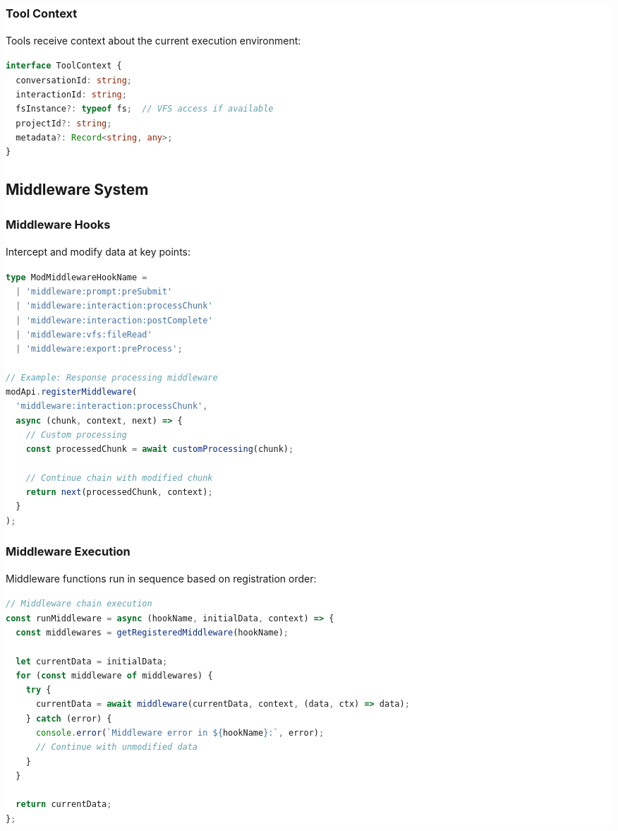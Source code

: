### Tool Context
Tools receive context about the current execution environment:

```typescript
interface ToolContext {
  conversationId: string;
  interactionId: string;
  fsInstance?: typeof fs;  // VFS access if available
  projectId?: string;
  metadata?: Record<string, any>;
}
```

## Middleware System

### Middleware Hooks
Intercept and modify data at key points:

```typescript
type ModMiddlewareHookName = 
  | 'middleware:prompt:preSubmit'
  | 'middleware:interaction:processChunk'
  | 'middleware:interaction:postComplete'
  | 'middleware:vfs:fileRead'
  | 'middleware:export:preProcess';

// Example: Response processing middleware
modApi.registerMiddleware(
  'middleware:interaction:processChunk',
  async (chunk, context, next) => {
    // Custom processing
    const processedChunk = await customProcessing(chunk);
    
    // Continue chain with modified chunk
    return next(processedChunk, context);
  }
);
```

### Middleware Execution
Middleware functions run in sequence based on registration order:

```typescript
// Middleware chain execution
const runMiddleware = async (hookName, initialData, context) => {
  const middlewares = getRegisteredMiddleware(hookName);
  
  let currentData = initialData;
  for (const middleware of middlewares) {
    try {
      currentData = await middleware(currentData, context, (data, ctx) => data);
    } catch (error) {
      console.error(`Middleware error in ${hookName}:`, error);
      // Continue with unmodified data
    }
  }
  
  return currentData;
};
```

